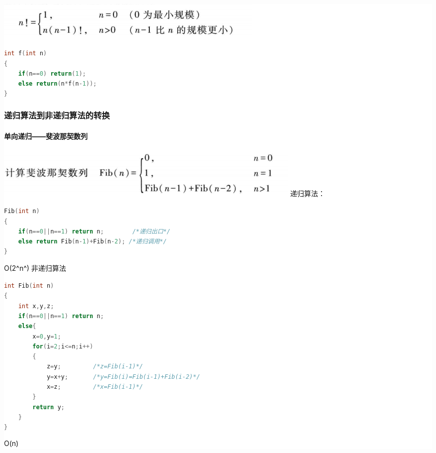 ![](第三章栈与队列/2022-03-23-15-11-01.png)
```c
int f(int n)
{
    if(n==0) return(1);
    else return(n*f(n-1));
}
```
### 递归算法到非递归算法的转换
#### 单向递归——斐波那契数列
![](第三章栈与队列/2022-03-23-15-18-18.png)
递归算法：
```c
Fib(int n)
{
    if(n==0||n==1) return n;        /*递归出口*/
    else return Fib(n-1)+Fib(n-2); /*递归调用*/
}
```
O(2^n^)
非递归算法
```c
int Fib(int n)
{
    int x,y,z;
    if(n==0||n==1) return n;
    else{
        x=0,y=1;
        for(i=2;i<=n;i++)
        {
            z=y;         /*z=Fib(i-1)*/
            y=x+y;       /*y=Fib(i)=Fib(i-1)+Fib(i-2)*/
            x=z;         /*x=Fib(i-1)*/
        }
        return y;
    }
}
```
O(n)
